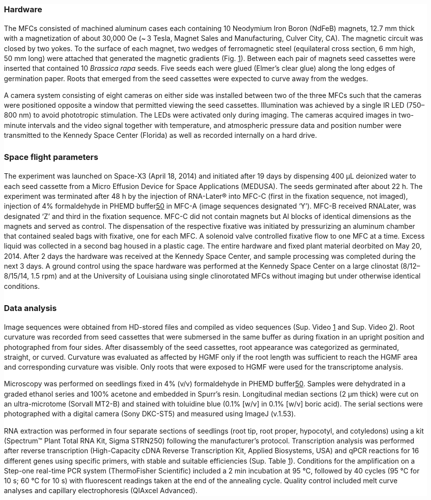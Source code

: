 ### Hardware

The MFCs consisted of machined aluminum cases each containing 10 Neodymium Iron Boron (NdFeB) magnets, 12.7 mm thick with a magnetization of about 30,000 Oe (~ 3 Tesla, Magnet Sales and Manufacturing, Culver City, CA). The magnetic circuit was closed by two yokes. To the surface of each magnet, two wedges of ferromagnetic steel (equilateral cross section, 6 mm high, 50 mm long) were attached that generated the magnetic gradients (Fig. [1](#Fig1)). Between each pair of magnets seed cassettes were inserted that contained 10 *Brassica rapa* seeds. Five seeds each were glued (Elmer’s clear glue) along the long edges of germination paper. Roots that emerged from the seed cassettes were expected to curve away from the wedges.

A camera system consisting of eight cameras on either side was installed between two of the three MFCs such that the cameras were positioned opposite a window that permitted viewing the seed cassettes. Illumination was achieved by a single IR LED (750–800 nm) to avoid phototropic stimulation. The LEDs were activated only during imaging. The cameras acquired images in two-minute intervals and the video signal together with temperature, and atmospheric pressure data and position number were transmitted to the Kennedy Space Center (Florida) as well as recorded internally on a hard drive.

### Space flight parameters

The experiment was launched on Space-X3 (April 18, 2014) and initiated after 19 days by dispensing 400 μL deionized water to each seed cassette from a Micro Effusion Device for Space Applications (MEDUSA). The seeds germinated after about 22 h. The experiment was terminated after 48 h by the injection of RNA-Later® into MFC-C (first in the fixation sequence, not imaged), injection of 4% formaldehyde in PHEMD buffer[50](#CR50) in MFC-A (image sequences designated ‘Y’). MFC-B received RNALater, was designated ‘Z’ and third in the fixation sequence. MFC-C did not contain magnets but Al blocks of identical dimensions as the magnets and served as control. The dispensation of the respective fixative was initiated by pressurizing an aluminum chamber that contained sealed bags with fixative, one for each MFC. A solenoid valve controlled fixative flow to one MFC at a time. Excess liquid was collected in a second bag housed in a plastic cage. The entire hardware and fixed plant material deorbited on May 20, 2014. After 2 days the hardware was received at the Kennedy Space Center, and sample processing was completed during the next 3 days. A ground control using the space hardware was performed at the Kennedy Space Center on a large clinostat (8/12–8/15/14, 1.5 rpm) and at the University of Louisiana using single clinorotated MFCs without imaging but under otherwise identical conditions.

### Data analysis

Image sequences were obtained from HD-stored files and compiled as video sequences (Sup. Video [1](#MOESM1) and Sup. Video [2](#MOESM2)). Root curvature was recorded from seed cassettes that were submersed in the same buffer as during fixation in an upright position and photographed from four sides. After disassembly of the seed cassettes, root appearance was categorized as germinated, straight, or curved. Curvature was evaluated as affected by HGMF only if the root length was sufficient to reach the HGMF area and corresponding curvature was visible. Only roots that were exposed to HGMF were used for the transcriptome analysis.

Microscopy was performed on seedlings fixed in 4% (v/v) formaldehyde in PHEMD buffer[50](#CR50). Samples were dehydrated in a graded ethanol series and 100% acetone and embedded in Spurr’s resin. Longitudinal median sections (2 μm thick) were cut on an ultra-microtome (Sorvall MT2-B) and stained with toluidine blue (0.1% [w/v] in 0.1% [w/v] boric acid). The serial sections were photographed with a digital camera (Sony DKC-ST5) and measured using ImageJ (v.1.53).

RNA extraction was performed in four separate sections of seedlings (root tip, root proper, hypocotyl, and cotyledons) using a kit (Spectrum™ Plant Total RNA Kit, Sigma STRN250) following the manufacturer’s protocol. Transcription analysis was performed after reverse transcription (High-Capacity cDNA Reverse Transcription Kit, Applied Biosystems, USA) and qPCR reactions for 16 different genes using specific primers, with stable and suitable efficiencies (Sup. Table [1](#MOESM3)). Conditions for the amplification on a Step-one real-time PCR system (ThermoFisher Scientific) included a 2 min incubation at 95 °C, followed by 40 cycles (95 °C for 10 s; 60 °C for 10 s) with fluorescent readings taken at the end of the annealing cycle. Quality control included melt curve analyses and capillary electrophoresis (QIAxcel Advanced).
